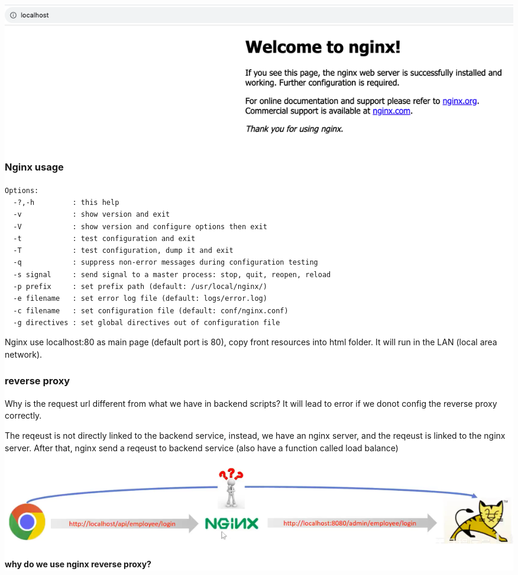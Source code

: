 ![image-20231030180526739](day1-project_basic.assets/image-20231030180526739.png)

### Nginx usage

```shell
Options:
  -?,-h         : this help
  -v            : show version and exit
  -V            : show version and configure options then exit
  -t            : test configuration and exit
  -T            : test configuration, dump it and exit
  -q            : suppress non-error messages during configuration testing
  -s signal     : send signal to a master process: stop, quit, reopen, reload
  -p prefix     : set prefix path (default: /usr/local/nginx/)
  -e filename   : set error log file (default: logs/error.log)
  -c filename   : set configuration file (default: conf/nginx.conf)
  -g directives : set global directives out of configuration file
```

Nginx use localhost:80 as main page (default port is 80), copy front resources into html folder. It will run in the LAN (local area network).

### reverse proxy

Why is the request url different from what we have in backend scripts? It will lead to error if we donot config the reverse proxy correctly.

The reqeust is not directly linked to the backend service, instead, we have an nginx server, and the reqeust is linked to the nginx server. After that, nginx send a reqeust to backend service (also have a function called load balance)

![image-20231031230936398](day1-project_basic.assets/image-20231031230936398.png)

#### why do we use nginx reverse proxy?
